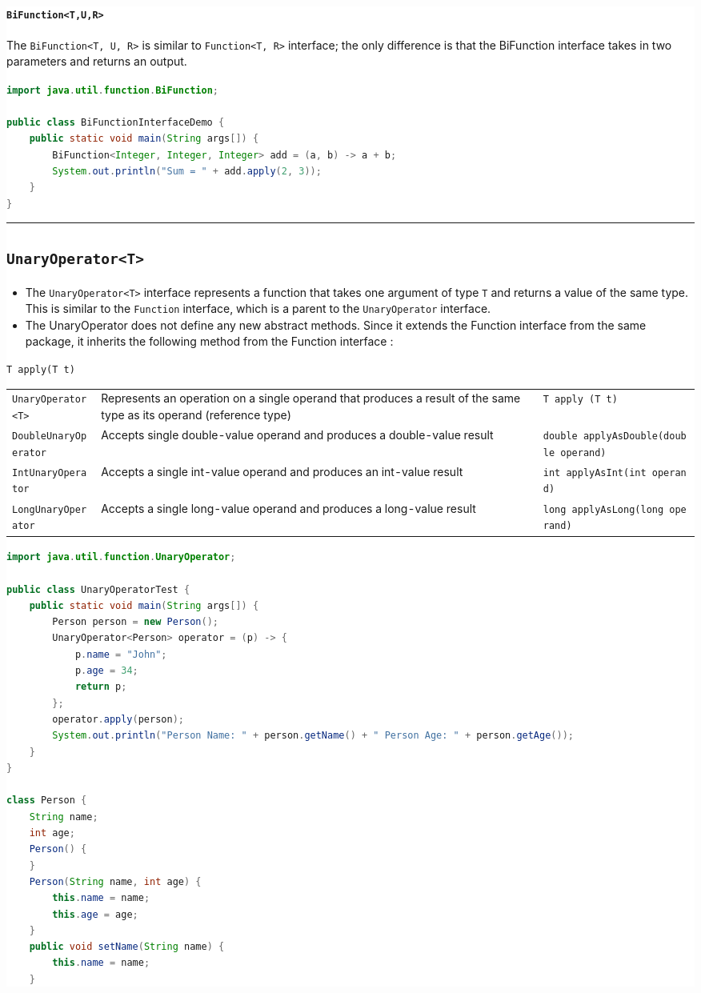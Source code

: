 #### `BiFunction<T,U,R>`
The `BiFunction<T, U, R>` is similar to `Function<T, R>` interface; the only difference is that the BiFunction interface takes in two parameters and returns an output.
```java
import java.util.function.BiFunction; 
  
public class BiFunctionInterfaceDemo { 
    public static void main(String args[]) { 
        BiFunction<Integer, Integer, Integer> add = (a, b) -> a + b; 
        System.out.println("Sum = " + add.apply(2, 3)); 
    } 
} 
```

---
## `UnaryOperator<T>`
- The `UnaryOperator<T>` interface represents a function that takes one argument of type `T` and returns a value of the same type. This is similar to the `Function` interface, which is a parent to the `UnaryOperator` interface.
- The UnaryOperator does not define any new abstract methods. Since it extends the Function interface from the same package, it inherits the following method from the Function interface :
```
T apply(T t)
```

| | | |
|-|-|-|
| `UnaryOperator <T>` | Represents an operation on a single operand that produces a result of the same type as its operand (reference type) | `T apply (T t)` |
| `DoubleUnaryOperator` | Accepts single double-value operand and produces a double-value result | `double applyAsDouble(double operand)` |
| `IntUnaryOperator` | Accepts a single int-value operand and produces an int-value result | `int applyAsInt(int operand)` |
| `LongUnaryOperator` | Accepts a single long-value operand and produces a long-value result | `long applyAsLong(long operand)` |

```java
import java.util.function.UnaryOperator;

public class UnaryOperatorTest {
    public static void main(String args[]) {
        Person person = new Person();
        UnaryOperator<Person> operator = (p) -> {
            p.name = "John";
            p.age = 34;
            return p;
        };
        operator.apply(person);
        System.out.println("Person Name: " + person.getName() + " Person Age: " + person.getAge());
    }
}

class Person {
    String name;
    int age;
    Person() {
    }
    Person(String name, int age) {
        this.name = name;
        this.age = age;
    }
    public void setName(String name) {
        this.name = name;
    }
```